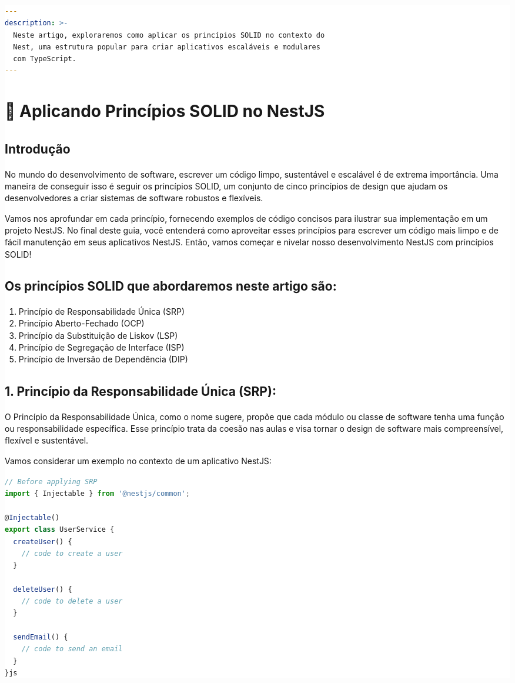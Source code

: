 ```yaml
---
description: >-
  Neste artigo, exploraremos como aplicar os princípios SOLID no contexto do
  Nest, uma estrutura popular para criar aplicativos escaláveis ​​e modulares
  com TypeScript.
---
```


# 🎉 Aplicando Princípios SOLID no NestJS

## Introdução

No mundo do desenvolvimento de software, escrever um código limpo, sustentável e escalável é de extrema importância. Uma maneira de conseguir isso é seguir os princípios SOLID, um conjunto de cinco princípios de design que ajudam os desenvolvedores a criar sistemas de software robustos e flexíveis.

Vamos nos aprofundar em cada princípio, fornecendo exemplos de código concisos para ilustrar sua implementação em um projeto NestJS. No final deste guia, você entenderá como aproveitar esses princípios para escrever um código mais limpo e de fácil manutenção em seus aplicativos NestJS. Então, vamos começar e nivelar nosso desenvolvimento NestJS com princípios SOLID!

## **Os princípios SOLID que abordaremos neste artigo são:**

1. Princípio de Responsabilidade Única (SRP)
2. Princípio Aberto-Fechado (OCP)
3. Princípio da Substituição de Liskov (LSP)
4. Princípio de Segregação de Interface (ISP)
5. Princípio de Inversão de Dependência (DIP)

## **1. Princípio da Responsabilidade Única (SRP):**

O Princípio da Responsabilidade Única, como o nome sugere, propõe que cada módulo ou classe de software tenha uma função ou responsabilidade específica. Esse princípio trata da coesão nas aulas e visa tornar o design de software mais compreensível, flexível e sustentável.

Vamos considerar um exemplo no contexto de um aplicativo NestJS:

```typescript
// Before applying SRP
import { Injectable } from '@nestjs/common';

@Injectable()
export class UserService {
  createUser() {
    // code to create a user
  }

  deleteUser() {
    // code to delete a user
  }

  sendEmail() {
    // code to send an email
  }
}js
```
